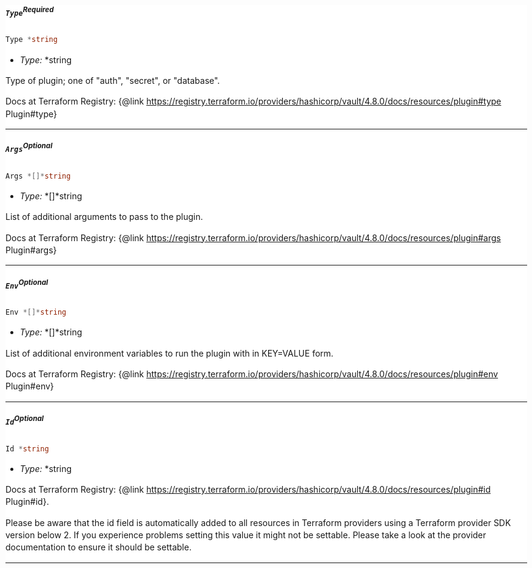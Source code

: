 ##### `Type`<sup>Required</sup> <a name="Type" id="@cdktf/provider-vault.plugin.PluginConfig.property.type"></a>

```go
Type *string
```

- *Type:* *string

Type of plugin; one of "auth", "secret", or "database".

Docs at Terraform Registry: {@link https://registry.terraform.io/providers/hashicorp/vault/4.8.0/docs/resources/plugin#type Plugin#type}

---

##### `Args`<sup>Optional</sup> <a name="Args" id="@cdktf/provider-vault.plugin.PluginConfig.property.args"></a>

```go
Args *[]*string
```

- *Type:* *[]*string

List of additional arguments to pass to the plugin.

Docs at Terraform Registry: {@link https://registry.terraform.io/providers/hashicorp/vault/4.8.0/docs/resources/plugin#args Plugin#args}

---

##### `Env`<sup>Optional</sup> <a name="Env" id="@cdktf/provider-vault.plugin.PluginConfig.property.env"></a>

```go
Env *[]*string
```

- *Type:* *[]*string

List of additional environment variables to run the plugin with in KEY=VALUE form.

Docs at Terraform Registry: {@link https://registry.terraform.io/providers/hashicorp/vault/4.8.0/docs/resources/plugin#env Plugin#env}

---

##### `Id`<sup>Optional</sup> <a name="Id" id="@cdktf/provider-vault.plugin.PluginConfig.property.id"></a>

```go
Id *string
```

- *Type:* *string

Docs at Terraform Registry: {@link https://registry.terraform.io/providers/hashicorp/vault/4.8.0/docs/resources/plugin#id Plugin#id}.

Please be aware that the id field is automatically added to all resources in Terraform providers using a Terraform provider SDK version below 2.
If you experience problems setting this value it might not be settable. Please take a look at the provider documentation to ensure it should be settable.

---